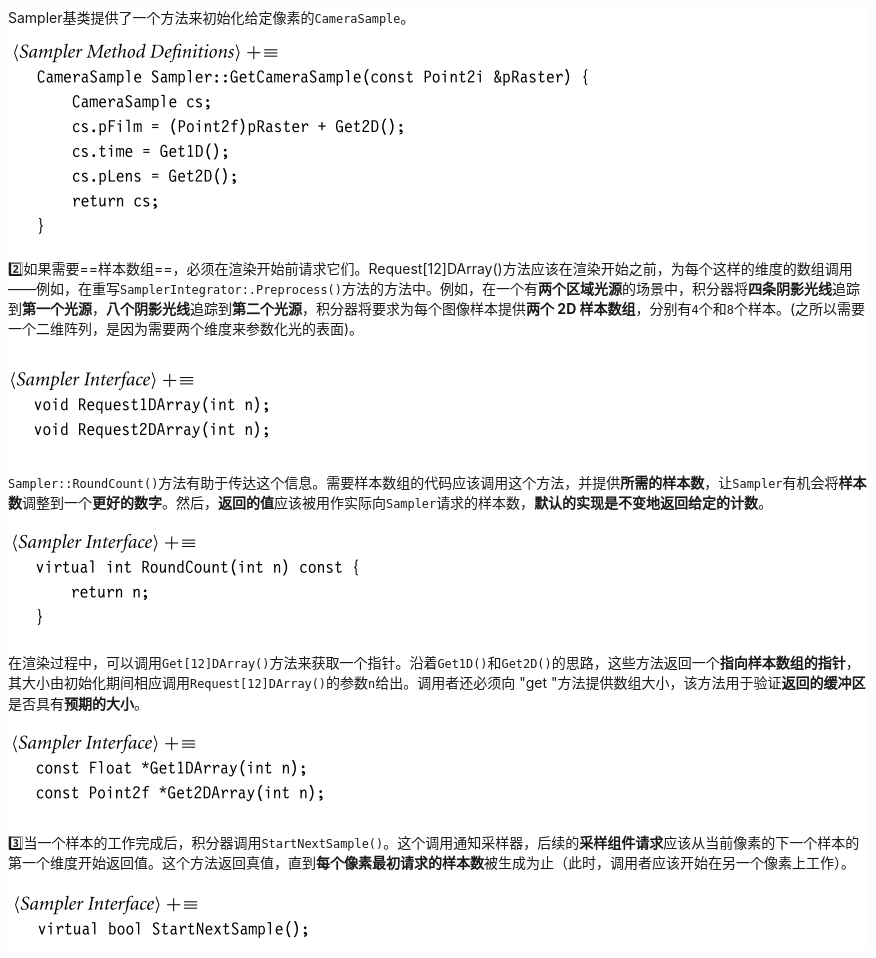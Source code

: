 Sampler基类提供了一个方法来初始化给定像素的`CameraSample`。

![image-20210417123147923](第七章_采样和重建.assets/image-20210417123147923.png)

:two:如果需要==样本数组==，必须在渲染开始前请求它们。Request[12]DArray()方法应该在渲染开始之前，为每个这样的维度的数组调用——例如，在重写`SamplerIntegrator:.Preprocess()`方法的方法中。例如，在一个有**两个区域光源**的场景中，积分器将**四条阴影光线**追踪到**第一个光源**，**八个阴影光线**追踪到**第二个光源**，积分器将要求为每个图像样本提供**两个 2D 样本数组**，分别有`4`个和`8`个样本。(之所以需要一个二维阵列，是因为需要两个维度来参数化光的表面)。

![image-20210417123719732](第七章_采样和重建.assets/image-20210417123719732.png)

`Sampler::RoundCount()`方法有助于传达这个信息。需要样本数组的代码应该调用这个方法，并提供**所需的样本数**，让`Sampler`有机会将**样本数**调整到一个**更好的数字**。然后，**返回的值**应该被用作实际向`Sampler`请求的样本数，**默认的实现是不变地返回给定的计数**。

![image-20210417124012240](第七章_采样和重建.assets/image-20210417124012240.png)

在渲染过程中，可以调用`Get[12]DArray()`方法来获取一个指针。沿着`Get1D()`和`Get2D()`的思路，这些方法返回一个**指向样本数组的指针**，其大小由初始化期间相应调用`Request[12]DArray()`的参数`n`给出。调用者还必须向 "get "方法提供数组大小，该方法用于验证**返回的缓冲区**是否具有**预期的大小**。

![image-20210417124305129](第七章_采样和重建.assets/image-20210417124305129.png)

:three:当一个样本的工作完成后，积分器调用`StartNextSample()`。这个调用通知采样器，后续的**采样组件请求**应该从当前像素的下一个样本的第一个维度开始返回值。这个方法返回真值，直到**每个像素最初请求的样本数**被生成为止（此时，调用者应该开始在另一个像素上工作）。

![image-20210417131052199](第七章_采样和重建.assets/image-20210417131052199.png)
